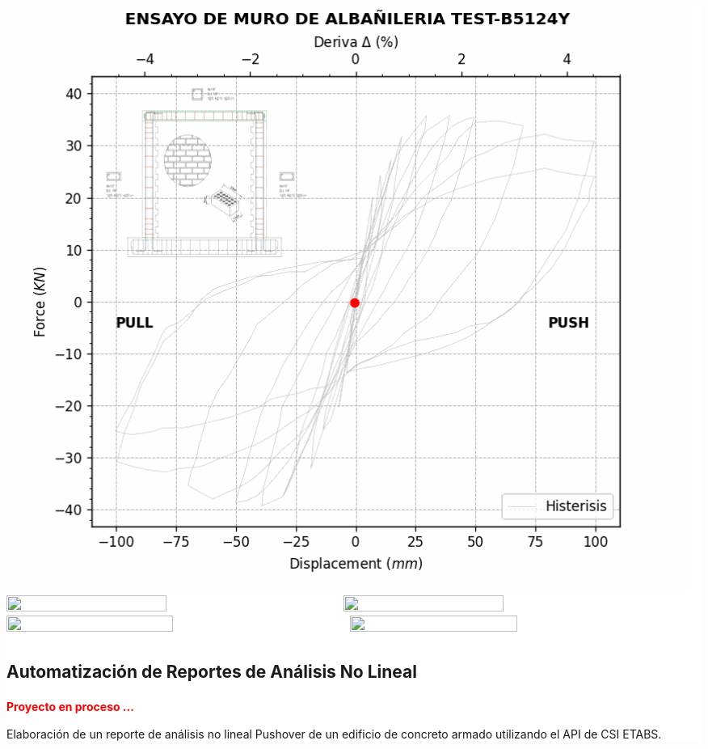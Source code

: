 <img src="assets\img\histeresis_final222.gif" width="98%" height="100%">
<img src="assets\img\Result2.jpg" width="48%" height="100%">
<img src="assets\img\Result3.jpg" width="48%" height="100%">
<img src="assets\img\sweep1.gif" width="49%" height="100%">
<img src="assets\img\vl1.gif" width="49%" height="100%">
</p>

## Automatización de Reportes de Análisis No Lineal

<span style="color:red;"><b>Proyecto en proceso ...</b></span>

Elaboración de un reporte de análisis no lineal Pushover de un edificio de concreto armado utilizando el API de CSI ETABS.
